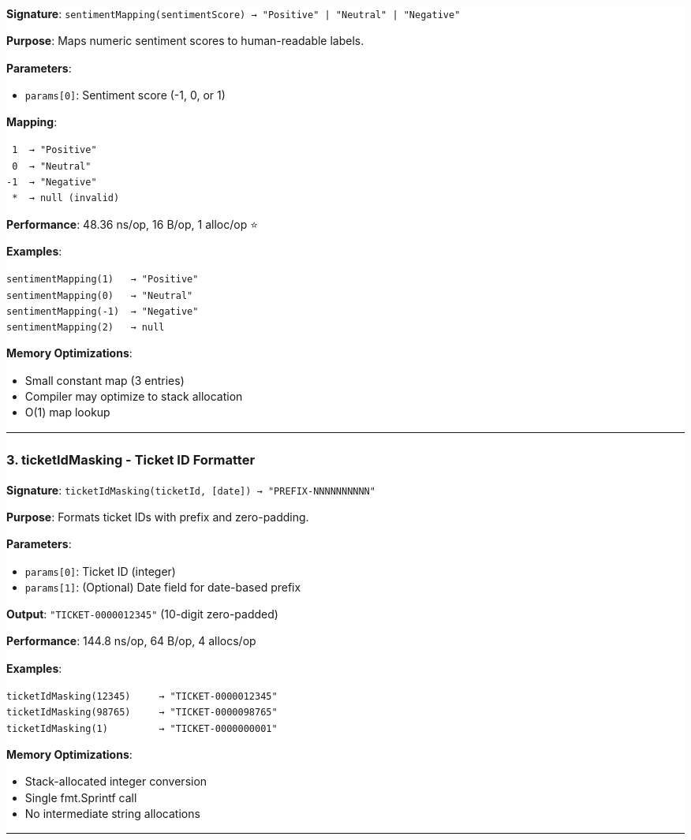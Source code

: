 **Signature**: `sentimentMapping(sentimentScore) → "Positive" | "Neutral" | "Negative"`

**Purpose**: Maps numeric sentiment scores to human-readable labels.

**Parameters**:
- `params[0]`: Sentiment score (-1, 0, or 1)

**Mapping**:
```
 1  → "Positive"
 0  → "Neutral"
-1  → "Negative"
 *  → null (invalid)
```

**Performance**: 48.36 ns/op, 16 B/op, 1 alloc/op ⭐

**Examples**:
```
sentimentMapping(1)   → "Positive"
sentimentMapping(0)   → "Neutral"
sentimentMapping(-1)  → "Negative"
sentimentMapping(2)   → null
```

**Memory Optimizations**:
- Small constant map (3 entries)
- Compiler may optimize to stack allocation
- O(1) map lookup

---

### 3. ticketIdMasking - Ticket ID Formatter

**Signature**: `ticketIdMasking(ticketId, [date]) → "PREFIX-NNNNNNNNNN"`

**Purpose**: Formats ticket IDs with prefix and zero-padding.

**Parameters**:
- `params[0]`: Ticket ID (integer)
- `params[1]`: (Optional) Date field for date-based prefix

**Output**: `"TICKET-0000012345"` (10-digit zero-padded)

**Performance**: 144.8 ns/op, 64 B/op, 4 allocs/op

**Examples**:
```
ticketIdMasking(12345)     → "TICKET-0000012345"
ticketIdMasking(98765)     → "TICKET-0000098765"
ticketIdMasking(1)         → "TICKET-0000000001"
```

**Memory Optimizations**:
- Stack-allocated integer conversion
- Single fmt.Sprintf call
- No intermediate string allocations

---
